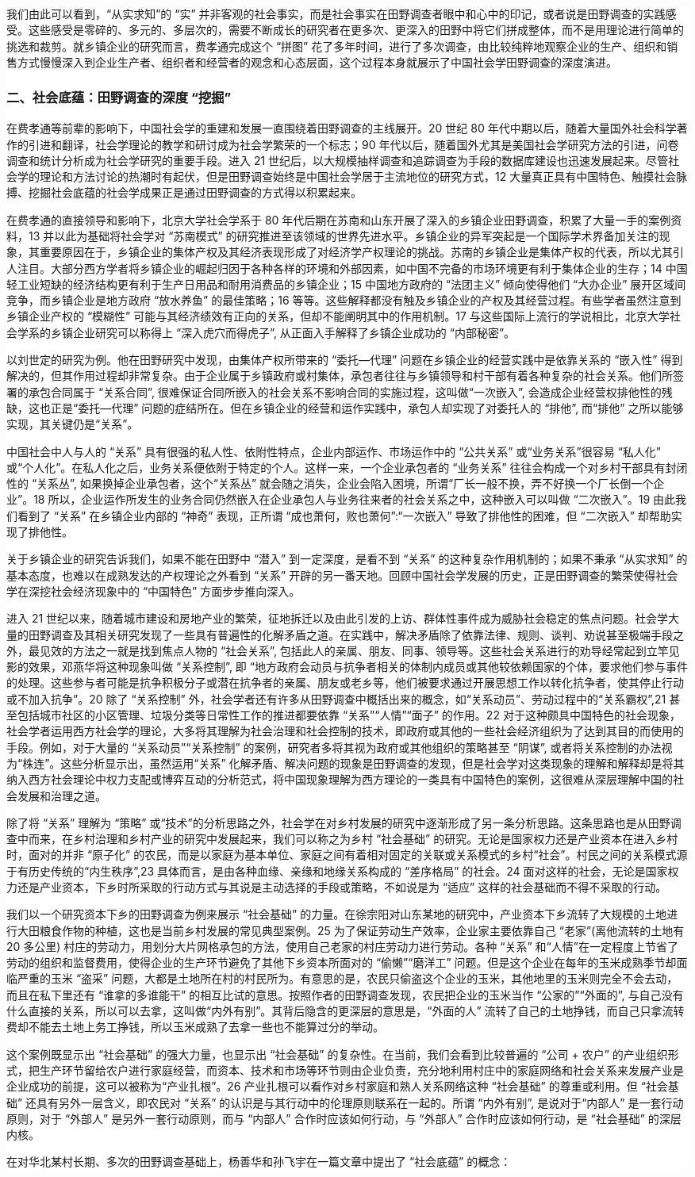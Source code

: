 我们由此可以看到，“从实求知”的 “实” 并非客观的社会事实，而是社会事实在田野调查者眼中和心中的印记，或者说是田野调查的实践感受。这些感受是零碎的、多元的、多层次的，需要不断成长的研究者在更多次、更深入的田野中将它们拼成整体，而不是用理论进行简单的挑选和裁剪。就乡镇企业的研究而言，费孝通完成这个 “拼图” 花了多年时间，进行了多次调查，由比较纯粹地观察企业的生产、组织和销售方式慢慢深入到企业生产者、组织者和经营者的观念和心态层面，这个过程本身就展示了中国社会学田野调查的深度演进。

### 二、社会底蕴：田野调查的深度 “挖掘”

在费孝通等前辈的影响下，中国社会学的重建和发展一直围绕着田野调查的主线展开。20 世纪 80 年代中期以后，随着大量国外社会科学著作的引进和翻译，社会学理论的教学和研讨成为社会学繁荣的一个标志；90 年代以后，随着国外尤其是美国社会学研究方法的引进，问卷调查和统计分析成为社会学研究的重要手段。进入 21 世纪后，以大规模抽样调查和追踪调查为手段的数据库建设也迅速发展起来。尽管社会学的理论和方法讨论的热潮时有起伏，但是田野调查始终是中国社会学居于主流地位的研究方式，12 大量真正具有中国特色、触摸社会脉搏、挖掘社会底蕴的社会学成果正是通过田野调查的方式得以积累起来。

在费孝通的直接领导和影响下，北京大学社会学系于 80 年代后期在苏南和山东开展了深入的乡镇企业田野调查，积累了大量一手的案例资料，13 并以此为基础将社会学对 “苏南模式” 的研究推进至该领域的世界先进水平。乡镇企业的异军突起是一个国际学术界备加关注的现象，其重要原因在于，乡镇企业的集体产权及其经济表现形成了对经济学产权理论的挑战。苏南的乡镇企业是集体产权的代表，所以尤其引人注目。大部分西方学者将乡镇企业的崛起归因于各种各样的环境和外部因素，如中国不完备的市场环境更有利于集体企业的生存；14 中国轻工业短缺的经济结构更有利于生产日用品和耐用消费品的乡镇企业；15 中国地方政府的 “法团主义” 倾向使得他们 “大办企业” 展开区域间竞争，而乡镇企业是地方政府 “放水养鱼” 的最佳策略；16 等等。这些解释都没有触及乡镇企业的产权及其经营过程。有些学者虽然注意到乡镇企业产权的 “模糊性” 可能与其经济绩效有正向的关系，但却不能阐明其中的作用机制。17 与这些国际上流行的学说相比，北京大学社会学系的乡镇企业研究可以称得上 “深入虎穴而得虎子”, 从正面入手解释了乡镇企业成功的 “内部秘密”。

以刘世定的研究为例。他在田野研究中发现，由集体产权所带来的 “委托—代理” 问题在乡镇企业的经营实践中是依靠关系的 “嵌入性” 得到解决的，但其作用过程却非常复杂。由于企业属于乡镇政府或村集体，承包者往往与乡镇领导和村干部有着各种复杂的社会关系。他们所签署的承包合同属于 “关系合同”, 很难保证合同所嵌入的社会关系不影响合同的实施过程，这叫做“一次嵌入”, 会造成企业经营权排他性的残缺，这也正是“委托—代理” 问题的症结所在。但在乡镇企业的经营和运作实践中，承包人却实现了对委托人的 “排他”, 而“排他” 之所以能够实现，其关键仍是“关系”。

中国社会中人与人的 “关系” 具有很强的私人性、依附性特点，企业内部运作、市场运作中的 “公共关系” 或“业务关系”很容易 “私人化” 或“个人化”。在私人化之后，业务关系便依附于特定的个人。这样一来，一个企业承包者的 “业务关系” 往往会构成一个对乡村干部具有封闭性的 “关系丛”, 如果换掉企业承包者，这个“关系丛” 就会随之消失，企业会陷入困境，所谓“厂长一般不换，弄不好换一个厂长倒一个企业”。18 所以，企业运作所发生的业务合同仍然嵌入在企业承包人与业务往来者的社会关系之中，这种嵌入可以叫做 “二次嵌入”。19 由此我们看到了 “关系” 在乡镇企业内部的 “神奇” 表现，正所谓 “成也萧何，败也萧何”:“一次嵌入” 导致了排他性的困难，但 “二次嵌入” 却帮助实现了排他性。

关于乡镇企业的研究告诉我们，如果不能在田野中 “潜入” 到一定深度，是看不到 “关系” 的这种复杂作用机制的；如果不秉承 “从实求知” 的基本态度，也难以在成熟发达的产权理论之外看到 “关系” 开辟的另一番天地。回顾中国社会学发展的历史，正是田野调查的繁荣使得社会学在深挖社会经济现象中的 “中国特色” 方面步步推向深入。

进入 21 世纪以来，随着城市建设和房地产业的繁荣，征地拆迁以及由此引发的上访、群体性事件成为威胁社会稳定的焦点问题。社会学大量的田野调查及其相关研究发现了一些具有普遍性的化解矛盾之道。在实践中，解决矛盾除了依靠法律、规则、谈判、劝说甚至极端手段之外，最见效的方法之一就是找到焦点人物的 “社会关系”, 包括此人的亲属、朋友、同事、领导等。这些社会关系进行的劝导经常起到立竿见影的效果，邓燕华将这种现象叫做 “关系控制”, 即 “地方政府会动员与抗争者相关的体制内成员或其他较依赖国家的个体，要求他们参与事件的处理。这些参与者可能是抗争积极分子或潜在抗争者的亲属、朋友或老乡等，他们被要求通过开展思想工作以转化抗争者，使其停止行动或不加入抗争”。20 除了 “关系控制” 外，社会学者还有许多从田野调查中概括出来的概念，如“关系动员”、劳动过程中的“关系霸权”,21 甚至包括城市社区的小区管理、垃圾分类等日常性工作的推进都要依靠 “关系”“人情”“面子” 的作用。22 对于这种颇具中国特色的社会现象，社会学者运用西方社会学的理论，大多将其理解为社会治理和社会控制的技术，即政府或其他的一些社会经济组织为了达到其目的而使用的手段。例如，对于大量的 “关系动员”“关系控制” 的案例，研究者多将其视为政府或其他组织的策略甚至 “阴谋”, 或者将关系控制的办法视为“株连”。这些分析显示出，虽然运用“关系” 化解矛盾、解决问题的现象是田野调查的发现，但是社会学对这类现象的理解和解释却是将其纳入西方社会理论中权力支配或博弈互动的分析范式，将中国现象理解为西方理论的一类具有中国特色的案例，这很难从深层理解中国的社会发展和治理之道。

除了将 “关系” 理解为 “策略” 或“技术”的分析思路之外，社会学在对乡村发展的研究中逐渐形成了另一条分析思路。这条思路也是从田野调查中而来，在乡村治理和乡村产业的研究中发展起来，我们可以称之为乡村 “社会基础” 的研究。无论是国家权力还是产业资本在进入乡村时，面对的并非 “原子化” 的农民，而是以家庭为基本单位、家庭之间有着相对固定的关联或关系模式的乡村“社会”。村民之间的关系模式源于有历史传统的“内生秩序”,23 具体而言，是由各种血缘、亲缘和地缘关系构成的 “差序格局” 的社会。24 面对这样的社会，无论是国家权力还是产业资本，下乡时所采取的行动方式与其说是主动选择的手段或策略，不如说是为 “适应” 这样的社会基础而不得不采取的行动。

我们以一个研究资本下乡的田野调查为例来展示 “社会基础” 的力量。在徐宗阳对山东某地的研究中，产业资本下乡流转了大规模的土地进行大田粮食作物的种植，这也是当前乡村发展的常见典型案例。25 为了保证劳动生产效率，企业家主要依靠自己 “老家”(离他流转的土地有 20 多公里) 村庄的劳动力，用划分大片网格承包的方法，使用自己老家的村庄劳动力进行劳动。各种 “关系” 和“人情”在一定程度上节省了劳动的组织和监督费用，使得企业的生产环节避免了其他下乡资本所面对的 “偷懒”“磨洋工” 问题。但是这个企业在每年的玉米成熟季节却面临严重的玉米 “盗采” 问题，大都是土地所在村的村民所为。有意思的是，农民只偷盗这个企业的玉米，其他地里的玉米则完全不会去动，而且在私下里还有 “谁拿的多谁能干” 的相互比试的意思。按照作者的田野调查发现，农民把企业的玉米当作 “公家的”“外面的”, 与自己没有什么直接的关系，所以可以去拿，这叫做“内外有别”。其背后隐含的更深层的意思是，“外面的人” 流转了自己的土地挣钱，而自己只拿流转费却不能去土地上务工挣钱，所以玉米成熟了去拿一些也不能算过分的举动。

这个案例既显示出 “社会基础” 的强大力量，也显示出 “社会基础” 的复杂性。在当前，我们会看到比较普遍的 “公司 + 农户” 的产业组织形式，把生产环节留给农户进行家庭经营，而资本、技术和市场等环节则由企业负责，充分地利用村庄中的家庭网络和社会关系来发展产业是企业成功的前提，这可以被称为“产业扎根”。26 产业扎根可以看作对乡村家庭和熟人关系网络这种 “社会基础” 的尊重或利用。但 “社会基础” 还具有另外一层含义，即农民对 “关系” 的认识是与其行动中的伦理原则联系在一起的。所谓 “内外有别”, 是说对于“内部人” 是一套行动原则，对于 “外部人” 是另外一套行动原则，而与 “内部人” 合作时应该如何行动，与 “外部人” 合作时应该如何行动，是 “社会基础” 的深层内核。

在对华北某村长期、多次的田野调查基础上，杨善华和孙飞宇在一篇文章中提出了 “社会底蕴” 的概念：

